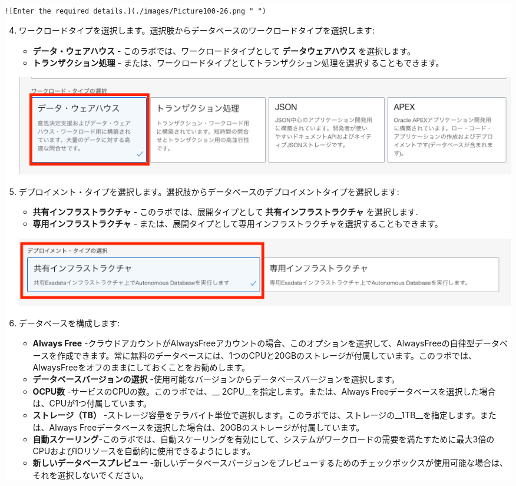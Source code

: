     ![Enter the required details.](./images/Picture100-26.png " ")

4. ワークロードタイプを選択します。選択肢からデータベースのワークロードタイプを選択します:

    - __データ・ウェアハウス__ - このラボでは、ワークロードタイプとして __データウェアハウス__ を選択します。
    - __トランザクション処理__ - または、ワークロードタイプとしてトランザクション処理を選択することもできます。

    ![Choose a workload type.](./images/Picture100-26b.png " ")

5. デプロイメント・タイプを選択します。選択肢からデータベースのデプロイメントタイプを選択します:

    - __共有インフラストラクチャ__ - このラボでは、展開タイプとして __共有インフラストラクチャ__ を選択します.
    - __専用インフラストラクチャ__ - または、展開タイプとして専用インフラストラクチャを選択することもできます。

    ![Choose a deployment type.](./images/Picture100-26_deployment_type.png " ")

6. データベースを構成します:

    - __Always Free__ -クラウドアカウントがAlwaysFreeアカウントの場合、このオプションを選択して、AlwaysFreeの自律型データベースを作成できます。常に無料のデータベースには、1つのCPUと20GBのストレージが付属しています。このラボでは、AlwaysFreeをオフのままにしておくことをお勧めします。
    - __データベースバージョンの選択__ -使用可能なバージョンからデータベースバージョンを選択します。
    - __OCPU数__ -サービスのCPUの数。このラボでは、__ 2CPU__を指定します。または、Always Freeデータベースを選択した場合は、CPUが1つ付属しています。
    - __ストレージ（TB）__ -ストレージ容量をテラバイト単位で選択します。このラボでは、ストレージの__1TB__を指定します。または、Always Freeデータベースを選択した場合は、20GBのストレージが付属しています。
    - __自動スケーリング__-このラボでは、自動スケーリングを有効にして、システムがワークロードの需要を満たすために最大3倍のCPUおよびIOリソースを自動的に使用できるようにします。
    - __新しいデータベースプレビュー__ -新しいデータベースバージョンをプレビューするためのチェックボックスが使用可能な場合は、それを選択しないでください。
